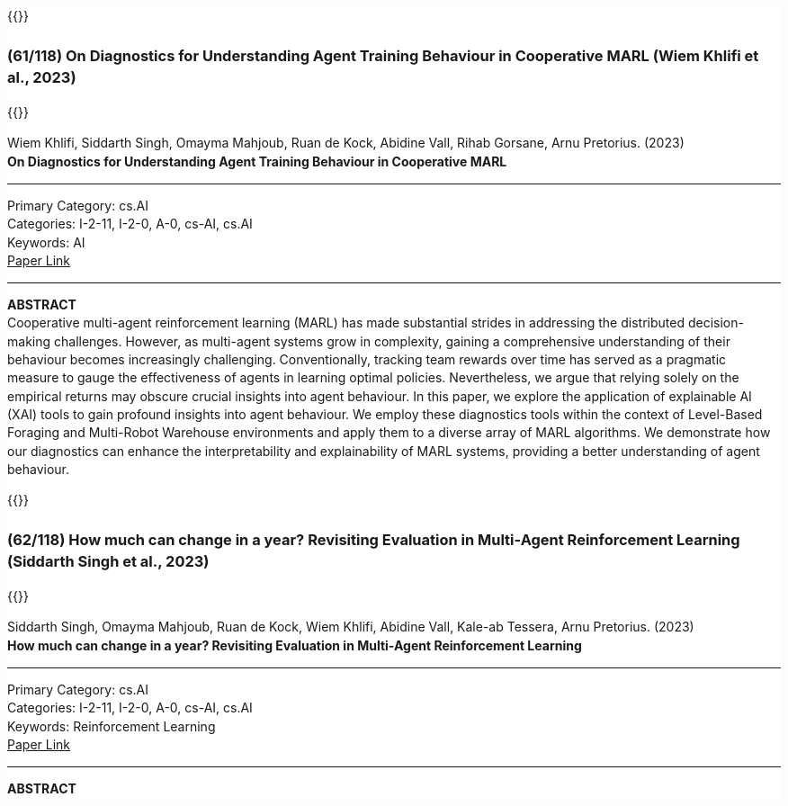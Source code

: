 {{</citation>}}


### (61/118) On Diagnostics for Understanding Agent Training Behaviour in Cooperative MARL (Wiem Khlifi et al., 2023)

{{<citation>}}

Wiem Khlifi, Siddarth Singh, Omayma Mahjoub, Ruan de Kock, Abidine Vall, Rihab Gorsane, Arnu Pretorius. (2023)  
**On Diagnostics for Understanding Agent Training Behaviour in Cooperative MARL**  

---
Primary Category: cs.AI  
Categories: I-2-11, I-2-0, A-0, cs-AI, cs.AI  
Keywords: AI  
[Paper Link](http://arxiv.org/abs/2312.08468v1)  

---


**ABSTRACT**  
Cooperative multi-agent reinforcement learning (MARL) has made substantial strides in addressing the distributed decision-making challenges. However, as multi-agent systems grow in complexity, gaining a comprehensive understanding of their behaviour becomes increasingly challenging. Conventionally, tracking team rewards over time has served as a pragmatic measure to gauge the effectiveness of agents in learning optimal policies. Nevertheless, we argue that relying solely on the empirical returns may obscure crucial insights into agent behaviour. In this paper, we explore the application of explainable AI (XAI) tools to gain profound insights into agent behaviour. We employ these diagnostics tools within the context of Level-Based Foraging and Multi-Robot Warehouse environments and apply them to a diverse array of MARL algorithms. We demonstrate how our diagnostics can enhance the interpretability and explainability of MARL systems, providing a better understanding of agent behaviour.

{{</citation>}}


### (62/118) How much can change in a year? Revisiting Evaluation in Multi-Agent Reinforcement Learning (Siddarth Singh et al., 2023)

{{<citation>}}

Siddarth Singh, Omayma Mahjoub, Ruan de Kock, Wiem Khlifi, Abidine Vall, Kale-ab Tessera, Arnu Pretorius. (2023)  
**How much can change in a year? Revisiting Evaluation in Multi-Agent Reinforcement Learning**  

---
Primary Category: cs.AI  
Categories: I-2-11, I-2-0, A-0, cs-AI, cs.AI  
Keywords: Reinforcement Learning  
[Paper Link](http://arxiv.org/abs/2312.08463v1)  

---


**ABSTRACT**  
